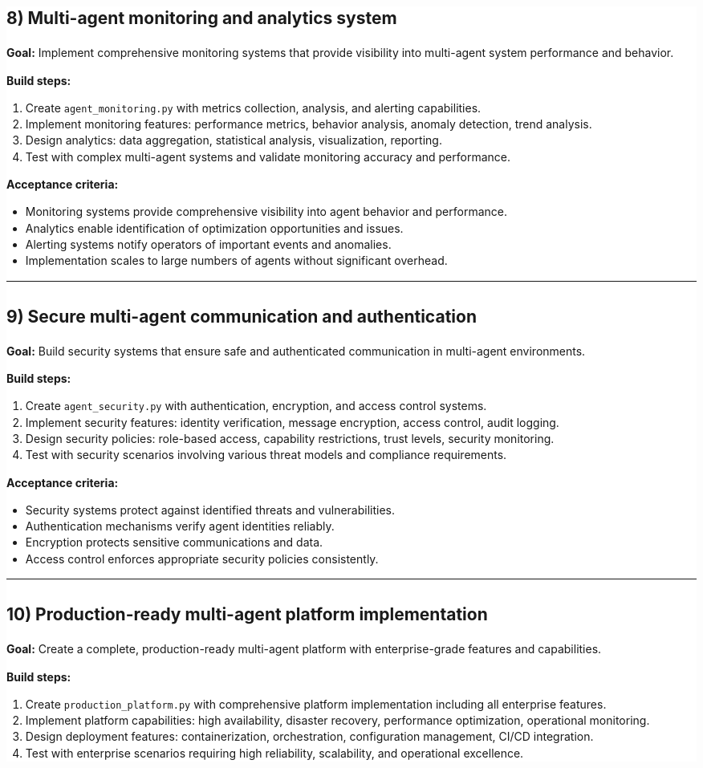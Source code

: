 ## 8) Multi-agent monitoring and analytics system

**Goal:** Implement comprehensive monitoring systems that provide visibility into multi-agent system performance and behavior.

**Build steps:**

1. Create `agent_monitoring.py` with metrics collection, analysis, and alerting capabilities.
2. Implement monitoring features: performance metrics, behavior analysis, anomaly detection, trend analysis.
3. Design analytics: data aggregation, statistical analysis, visualization, reporting.
4. Test with complex multi-agent systems and validate monitoring accuracy and performance.

**Acceptance criteria:**

- Monitoring systems provide comprehensive visibility into agent behavior and performance.
- Analytics enable identification of optimization opportunities and issues.
- Alerting systems notify operators of important events and anomalies.
- Implementation scales to large numbers of agents without significant overhead.

---

## 9) Secure multi-agent communication and authentication

**Goal:** Build security systems that ensure safe and authenticated communication in multi-agent environments.

**Build steps:**

1. Create `agent_security.py` with authentication, encryption, and access control systems.
2. Implement security features: identity verification, message encryption, access control, audit logging.
3. Design security policies: role-based access, capability restrictions, trust levels, security monitoring.
4. Test with security scenarios involving various threat models and compliance requirements.

**Acceptance criteria:**

- Security systems protect against identified threats and vulnerabilities.
- Authentication mechanisms verify agent identities reliably.
- Encryption protects sensitive communications and data.
- Access control enforces appropriate security policies consistently.

---

## 10) Production-ready multi-agent platform implementation

**Goal:** Create a complete, production-ready multi-agent platform with enterprise-grade features and capabilities.

**Build steps:**

1. Create `production_platform.py` with comprehensive platform implementation including all enterprise features.
2. Implement platform capabilities: high availability, disaster recovery, performance optimization, operational monitoring.
3. Design deployment features: containerization, orchestration, configuration management, CI/CD integration.
4. Test with enterprise scenarios requiring high reliability, scalability, and operational excellence.
